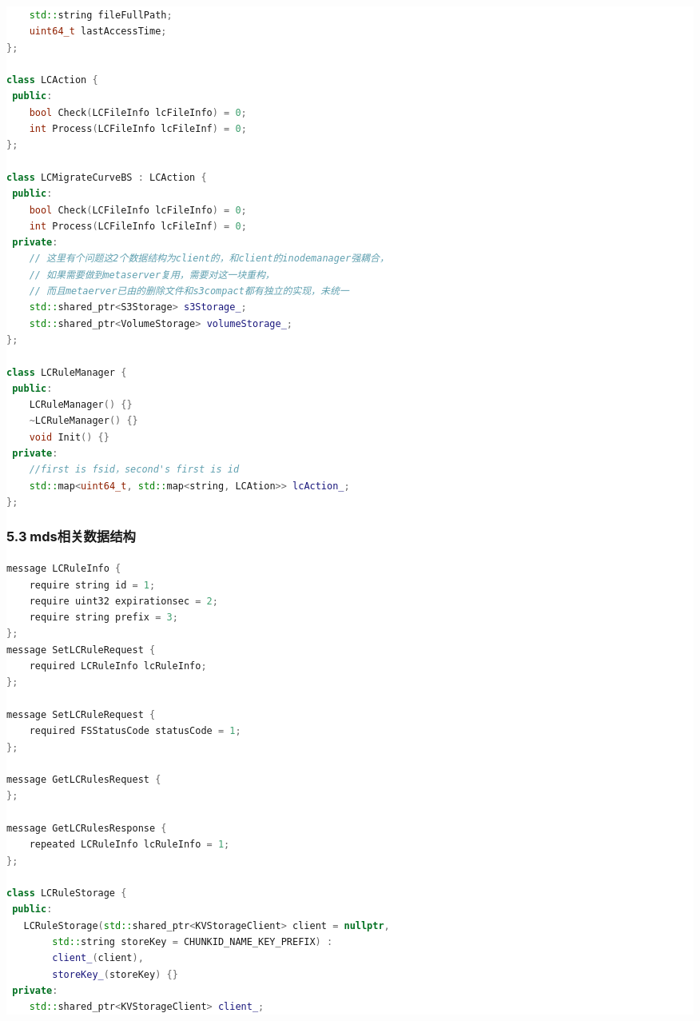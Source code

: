 ```C++
    std::string fileFullPath;
    uint64_t lastAccessTime;
};

class LCAction {
 public:
    bool Check(LCFileInfo lcFileInfo) = 0;
    int Process(LCFileInfo lcFileInf) = 0;
};

class LCMigrateCurveBS : LCAction {
 public:
    bool Check(LCFileInfo lcFileInfo) = 0;
    int Process(LCFileInfo lcFileInf) = 0;
 private:
    // 这里有个问题这2个数据结构为client的，和client的inodemanager强耦合，
    // 如果需要做到metaserver复用，需要对这一块重构，
    // 而且metaerver已由的删除文件和s3compact都有独立的实现，未统一
    std::shared_ptr<S3Storage> s3Storage_;
    std::shared_ptr<VolumeStorage> volumeStorage_;
};

class LCRuleManager {
 public:
    LCRuleManager() {}
    ~LCRuleManager() {}
    void Init() {}
 private:
    //first is fsid，second's first is id
    std::map<uint64_t, std::map<string, LCAtion>> lcAction_;
};
```
### 5.3 mds相关数据结构
```C++
message LCRuleInfo {
    require string id = 1;
    require uint32 expirationsec = 2;
    require string prefix = 3;
};
message SetLCRuleRequest {
    required LCRuleInfo lcRuleInfo;
};

message SetLCRuleRequest {
    required FSStatusCode statusCode = 1;
};

message GetLCRulesRequest {
};

message GetLCRulesResponse {
    repeated LCRuleInfo lcRuleInfo = 1;
};

class LCRuleStorage {
 public:
   LCRuleStorage(std::shared_ptr<KVStorageClient> client = nullptr,
        std::string storeKey = CHUNKID_NAME_KEY_PREFIX) :
        client_(client),
        storeKey_(storeKey) {}
 private:
    std::shared_ptr<KVStorageClient> client_;
```
